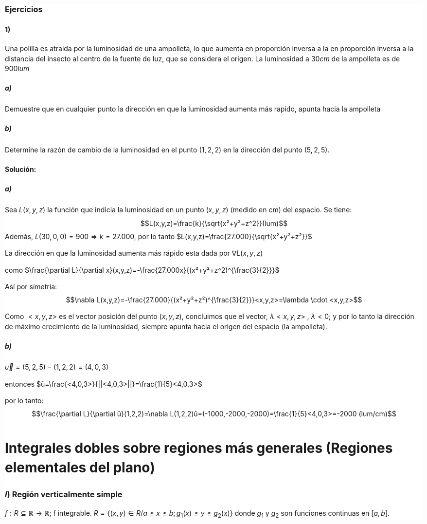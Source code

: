
### Ejercicios

#### 1) 
Una polilla es atraida por la luminosidad de una ampolleta, lo que aumenta en proporción inversa a la en proporción inversa a la distancia del insecto al centro de la fuente de luz, que se considera el origen. La luminosidad a $30cm$ de la ampolleta es de $900lum$ 

##### a) 
Demuestre que en cualquier punto la dirección en que la luminosidad aumenta más rapido, apunta hacia la ampolleta

##### b)
Determine la razón de cambio de la luminosidad en el punto $(1,2,2)$ en la dirección del punto $(5,2,5)$. 

#### Solución:

##### a) 
Sea $L(x,y,z)$ la función que indicia la luminosidad en un punto $(x,y,z)$ (medido en cm) del espacio. Se tiene:
$$L(x,y,z)=\frac{k}{\sqrt{x²+y²+z^2}}(lum)$$
Además, $L(30,0,0)=900\Rightarrow{k=27.000}$,
por lo tanto $L(x,y,z)=\frac{27.000}{\sqrt{x²+y²+z²}}$ 

La dirección en que la luminosidad aumenta más rápido esta dada por $\nabla L(x,y,z)$ 

como $\frac{\partial L}{\partial x}(x,y,z)=-\frac{27.000x}{(x²+y²+z^2)^{\frac{3}{2}}}$ 

Así por simetria:
$$\nabla L(x,y,z)=-\frac{27.000}{(x²+y²+z²)^{\frac{3}{2}}}<x,y,z>=\lambda \cdot <x,y,z>$$

Como $<x,y,z>$ es el vector posición del punto $(x,y,z)$, concluimos que el vector, $\lambda<x,y,z>$ , $\lambda<0$; y por lo tanto la dirección de máximo crecimiento de la luminosidad, siempre apunta hacia el origen del espacio (la ampolleta).

##### b)
$\vec{u}=(5,2,5)-(1,2,2)=(4,0,3)$

entonces $û=\frac{<4,0,3>}{||<4,0,3>||}=\frac{1}{5}<4,0,3>$ 

por lo tanto:
$$\frac{\partial L}{\partial û}(1,2,2)=\nabla L(1,2,2)û=(-1000,-2000,-2000)=\frac{1}{5}<4,0,3>=-2000 (lum/cm)$$
# Integrales dobles sobre regiones más generales (Regiones elementales del plano)


### $I$) Región verticalmente simple

$f:R\subseteq{\mathbb{R}}\to{\mathbb{R}}$; f integrable. $R=\{(x,y)\in{R}/a\leq{x}\leq{b};g_1(x)\leq y\leq g_2(x)\}$
donde $g_1$ y $g_2$ son funciones continuas en $[a,b]$.
